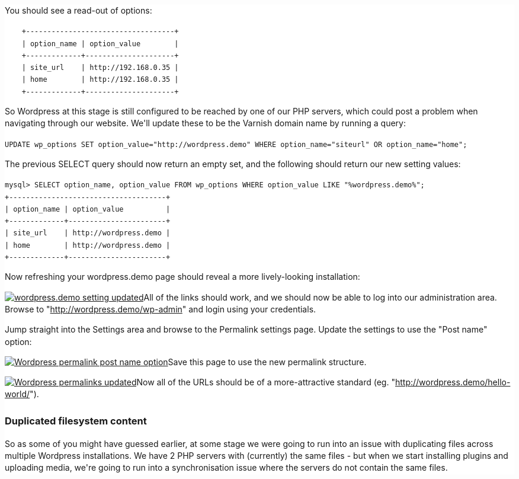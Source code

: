 You should see a read-out of options:
```
    +-----------------------------------+
    | option_name | option_value        |
    +-------------+---------------------+
    | site_url    | http://192.168.0.35 |
    | home        | http://192.168.0.35 |
    +-------------+---------------------+
```

So Wordpress at this stage is still configured to be reached by one of our PHP servers, which could post a problem when navigating through our website. We'll update these to be the Varnish domain name by running a query:
```
UPDATE wp_options SET option_value="http://wordpress.demo" WHERE option_name="siteurl" OR option_name="home";
```

The previous SELECT query should now return an empty set, and the following should return our new setting values:
```
mysql> SELECT option_name, option_value FROM wp_options WHERE option_value LIKE "%wordpress.demo%";
+-------------------------------------+
| option_name | option_value          |
+-------------+-----------------------+
| site_url    | http://wordpress.demo |
| home        | http://wordpress.demo |
+-------------+-----------------------+
```

Now refreshing your wordpress.demo page should reveal a more lively-looking installation:

[![wordpress.demo setting updated](http://perrymitchell.net/wp-content/uploads/2014/04/wordpress.demo_setting_update.png)](http://perrymitchell.net/wp-content/uploads/2014/04/wordpress.demo_setting_update.png)All of the links should work, and we should now be able to log into our administration area. Browse to "http://wordpress.demo/wp-admin" and login using your credentials.

Jump straight into the Settings area and browse to the Permalink settings page. Update the settings to use the "Post name" option:

[![Wordpress permalink post name option](http://perrymitchell.net/wp-content/uploads/2014/04/wordpress_permalink_post_name.png)](http://perrymitchell.net/wp-content/uploads/2014/04/wordpress_permalink_post_name.png)Save this page to use the new permalink structure.

[![Wordpress permalinks updated](http://perrymitchell.net/wp-content/uploads/2014/04/wordpress_permalink_settings_updated.png)](http://perrymitchell.net/wp-content/uploads/2014/04/wordpress_permalink_settings_updated.png)Now all of the URLs should be of a more-attractive standard (eg. "http://wordpress.demo/hello-world/").

### Duplicated filesystem content

So as some of you might have guessed earlier, at some stage we were going to run into an issue with duplicating files across multiple Wordpress installations. We have 2 PHP servers with (currently) the same files - but when we start installing plugins and uploading media, we're going to run into a synchronisation issue where the servers do not contain the same files.
